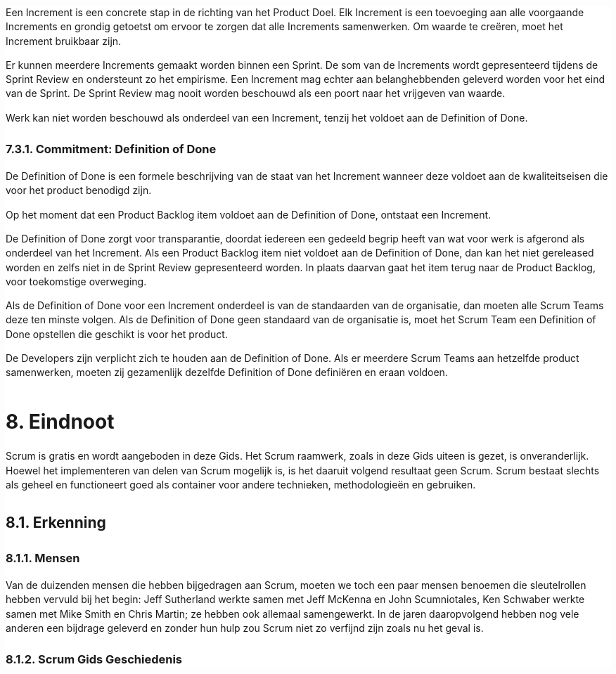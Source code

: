 Een Increment is een concrete stap in de richting van het Product Doel. Elk Increment is een toevoeging aan alle voorgaande Increments en grondig getoetst om ervoor te zorgen dat alle Increments samenwerken. Om waarde te creëren, moet het Increment bruikbaar zijn.

Er kunnen meerdere Increments gemaakt worden binnen een Sprint. De som van de Increments wordt gepresenteerd tijdens de Sprint Review en ondersteunt zo het empirisme. Een Increment mag echter aan belanghebbenden geleverd worden voor het eind van de Sprint. De Sprint Review mag nooit worden beschouwd als een poort naar het vrijgeven van waarde.

Werk kan niet worden beschouwd als onderdeel van een Increment, tenzij het voldoet aan de Definition of Done.

### 7.3.1. Commitment: Definition of Done

De Definition of Done is een formele beschrijving van de staat van het Increment wanneer deze voldoet aan de kwaliteitseisen die voor het product benodigd zijn.

Op het moment dat een Product Backlog item voldoet aan de Definition of Done, ontstaat een Increment.

De Definition of Done zorgt voor transparantie, doordat iedereen een gedeeld begrip heeft van wat voor werk is afgerond als onderdeel van het Increment. Als een Product Backlog item niet voldoet aan de Definition of Done, dan kan het niet gereleased worden en zelfs niet in de Sprint Review gepresenteerd worden. In plaats daarvan gaat het item terug naar de Product Backlog, voor toekomstige overweging.

Als de Definition of Done voor een Increment onderdeel is van de standaarden van de organisatie, dan moeten alle Scrum Teams deze ten minste volgen. Als de Definition of Done geen standaard van de organisatie is, moet het Scrum Team een Definition of Done opstellen die geschikt is voor het product.

De Developers zijn verplicht zich te houden aan de Definition of Done. Als er meerdere Scrum Teams aan hetzelfde product samenwerken, moeten zij gezamenlijk dezelfde Definition of Done definiëren en eraan voldoen.

# 8. Eindnoot

Scrum is gratis en wordt aangeboden in deze Gids. Het Scrum raamwerk, zoals in deze Gids uiteen is gezet, is onveranderlijk. Hoewel het implementeren van delen van Scrum mogelijk is, is het daaruit volgend resultaat geen Scrum. Scrum bestaat slechts als geheel en functioneert goed als container voor andere technieken, methodologieën en gebruiken.

## 8.1. Erkenning

### 8.1.1. Mensen

Van de duizenden mensen die hebben bijgedragen aan Scrum, moeten we toch een paar mensen benoemen die sleutelrollen hebben vervuld bij het begin: Jeff Sutherland werkte samen met Jeff McKenna en John Scumniotales, Ken Schwaber werkte samen met Mike Smith en Chris Martin; ze hebben ook allemaal samengewerkt. In de jaren daaropvolgend hebben nog vele anderen een bijdrage geleverd en zonder hun hulp zou Scrum niet zo verfijnd zijn zoals nu het geval is.

### 8.1.2. Scrum Gids Geschiedenis
